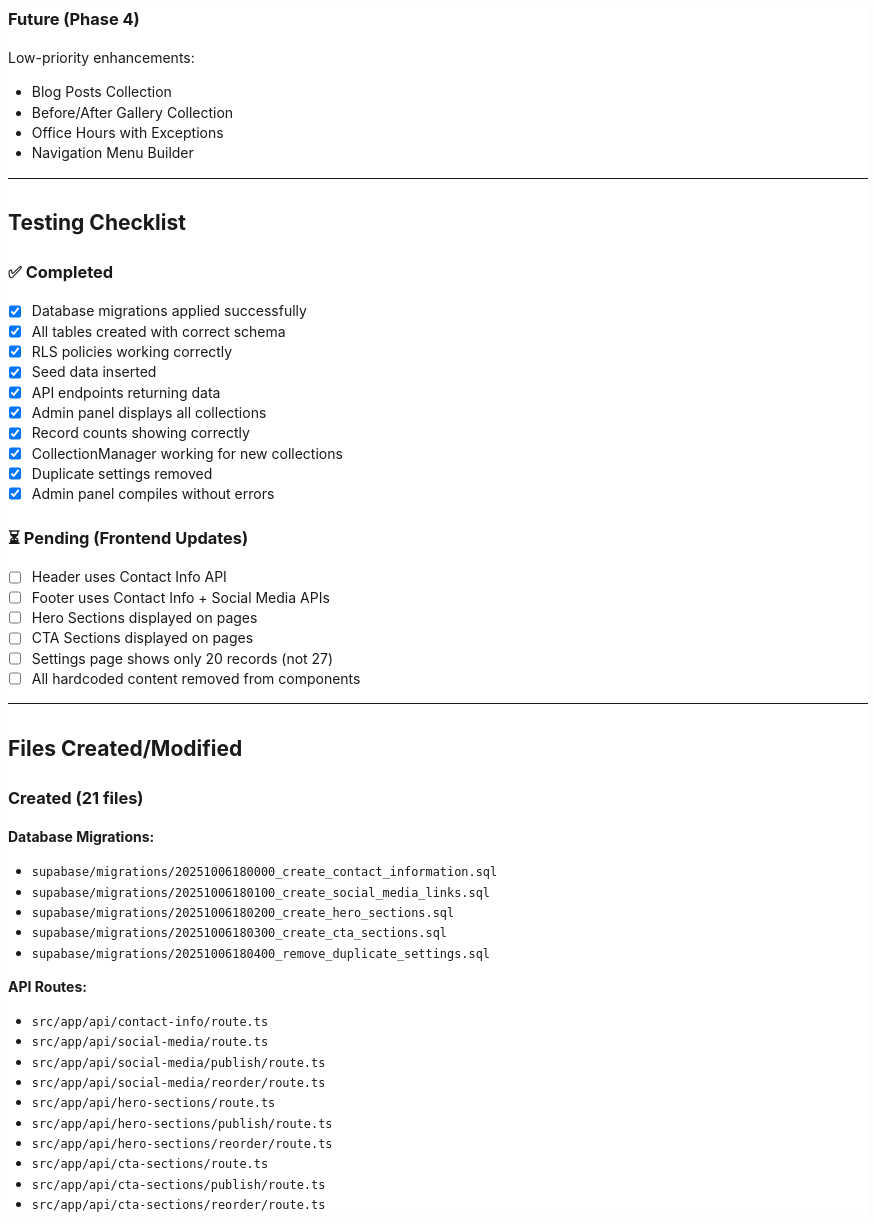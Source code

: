 ### Future (Phase 4)

Low-priority enhancements:
- Blog Posts Collection
- Before/After Gallery Collection
- Office Hours with Exceptions
- Navigation Menu Builder

---

## Testing Checklist

### ✅ Completed

- [x] Database migrations applied successfully
- [x] All tables created with correct schema
- [x] RLS policies working correctly
- [x] Seed data inserted
- [x] API endpoints returning data
- [x] Admin panel displays all collections
- [x] Record counts showing correctly
- [x] CollectionManager working for new collections
- [x] Duplicate settings removed
- [x] Admin panel compiles without errors

### ⏳ Pending (Frontend Updates)

- [ ] Header uses Contact Info API
- [ ] Footer uses Contact Info + Social Media APIs
- [ ] Hero Sections displayed on pages
- [ ] CTA Sections displayed on pages
- [ ] Settings page shows only 20 records (not 27)
- [ ] All hardcoded content removed from components

---

## Files Created/Modified

### Created (21 files)

**Database Migrations:**
- `supabase/migrations/20251006180000_create_contact_information.sql`
- `supabase/migrations/20251006180100_create_social_media_links.sql`
- `supabase/migrations/20251006180200_create_hero_sections.sql`
- `supabase/migrations/20251006180300_create_cta_sections.sql`
- `supabase/migrations/20251006180400_remove_duplicate_settings.sql`

**API Routes:**
- `src/app/api/contact-info/route.ts`
- `src/app/api/social-media/route.ts`
- `src/app/api/social-media/publish/route.ts`
- `src/app/api/social-media/reorder/route.ts`
- `src/app/api/hero-sections/route.ts`
- `src/app/api/hero-sections/publish/route.ts`
- `src/app/api/hero-sections/reorder/route.ts`
- `src/app/api/cta-sections/route.ts`
- `src/app/api/cta-sections/publish/route.ts`
- `src/app/api/cta-sections/reorder/route.ts`
